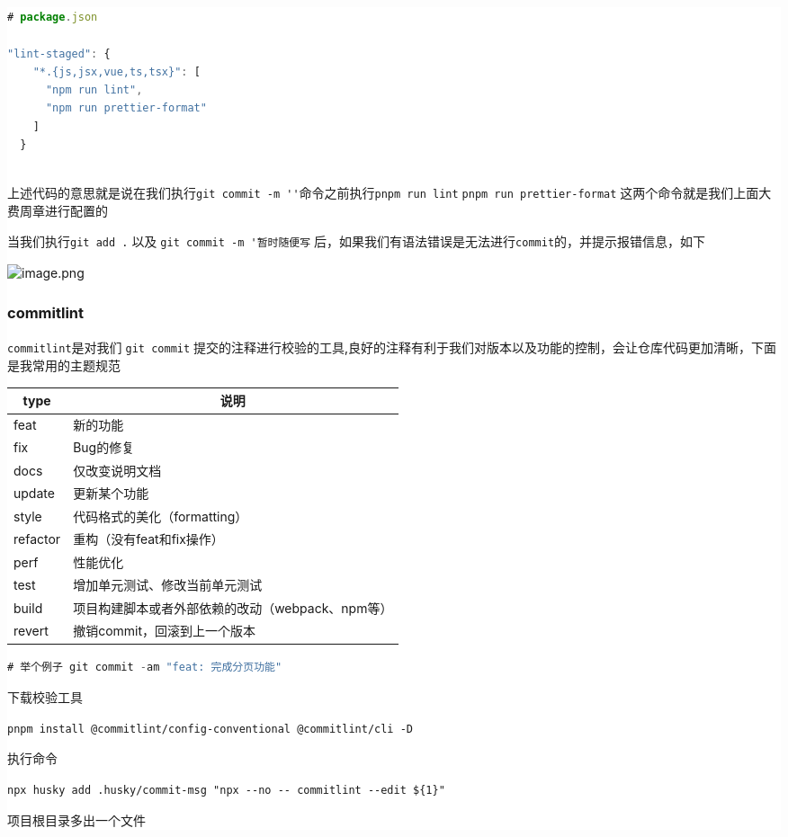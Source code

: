  
```js
# package.json

"lint-staged": {
    "*.{js,jsx,vue,ts,tsx}": [
      "npm run lint",
      "npm run prettier-format"
    ]
  }
 
```

上述代码的意思就是说在我们执行`git commit -m ''`命令之前执行`pnpm run lint` `pnpm run prettier-format` 这两个命令就是我们上面大费周章进行配置的

当我们执行`git add .` 以及 `git commit -m '暂时随便写` 后，如果我们有语法错误是无法进行`commit`的，并提示报错信息，如下

![image.png](https://p9-juejin.byteimg.com/tos-cn-i-k3u1fbpfcp/20f161416f5d4059b3c8a37e4e3acb6a~tplv-k3u1fbpfcp-jj-mark:0:0:0:0:q75.image#?w=903&h=154&s=15906&e=png&b=181818)

 ### commitlint
`commitlint`是对我们 `git commit` 提交的注释进行校验的工具,良好的注释有利于我们对版本以及功能的控制，会让仓库代码更加清晰，下面是我常用的主题规范

| type | 说明 |
| --- | --- |
| feat | 新的功能 |
| fix | Bug的修复 |
| docs | 仅改变说明文档 |
| update | 更新某个功能 |
| style | 代码格式的美化（formatting） |
| refactor | 重构（没有feat和fix操作） |
| perf | 性能优化 |
| test | 增加单元测试、修改当前单元测试 |
| build | 项目构建脚本或者外部依赖的改动（webpack、npm等） |
| revert | 撤销commit，回滚到上一个版本 |


```js
# 举个例子 git commit -am "feat: 完成分页功能"
```

下载校验工具

`pnpm install @commitlint/config-conventional @commitlint/cli -D`

执行命令

`npx husky add .husky/commit-msg "npx --no -- commitlint --edit ${1}"`

项目根目录多出一个文件
